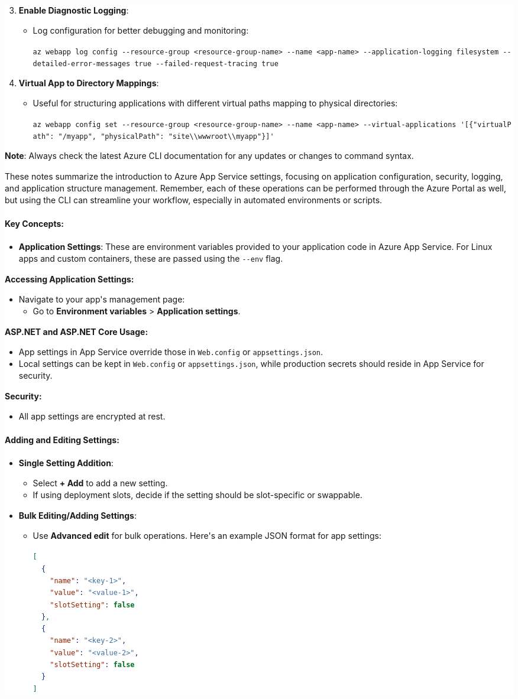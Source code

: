 3. **Enable Diagnostic Logging**:
   - Log configuration for better debugging and monitoring:
     ```plaintext
     az webapp log config --resource-group <resource-group-name> --name <app-name> --application-logging filesystem --detailed-error-messages true --failed-request-tracing true
     ```

4. **Virtual App to Directory Mappings**:
   - Useful for structuring applications with different virtual paths mapping to physical directories:
     ```plaintext
     az webapp config set --resource-group <resource-group-name> --name <app-name> --virtual-applications '[{"virtualPath": "/myapp", "physicalPath": "site\\wwwroot\\myapp"}]'
     ```

**Note**: Always check the latest Azure CLI documentation for any updates or changes to command syntax.

These notes summarize the introduction to Azure App Service settings, focusing on application configuration, security, logging, and application structure management. Remember, each of these operations can be performed through the Azure Portal as well, but using the CLI can streamline your workflow, especially in automated environments or scripts.

#### Key Concepts:

- **Application Settings**: These are environment variables provided to your application code in Azure App Service. For Linux apps and custom containers, these are passed using the `--env` flag.

**Accessing Application Settings:**
- Navigate to your app's management page:
  - Go to **Environment variables** > **Application settings**.

**ASP.NET and ASP.NET Core Usage:**
- App settings in App Service override those in `Web.config` or `appsettings.json`.
- Local settings can be kept in `Web.config` or `appsettings.json`, while production secrets should reside in App Service for security.

**Security:**
- All app settings are encrypted at rest.

#### Adding and Editing Settings:

- **Single Setting Addition**: 
  - Select **+ Add** to add a new setting.
  - If using deployment slots, decide if the setting should be slot-specific or swappable.

- **Bulk Editing/Adding Settings**:
  - Use **Advanced edit** for bulk operations. Here's an example JSON format for app settings:
    ```json
    [
      {
        "name": "<key-1>",
        "value": "<value-1>",
        "slotSetting": false
      },
      {
        "name": "<key-2>",
        "value": "<value-2>",
        "slotSetting": false
      }
    ]
    ```
